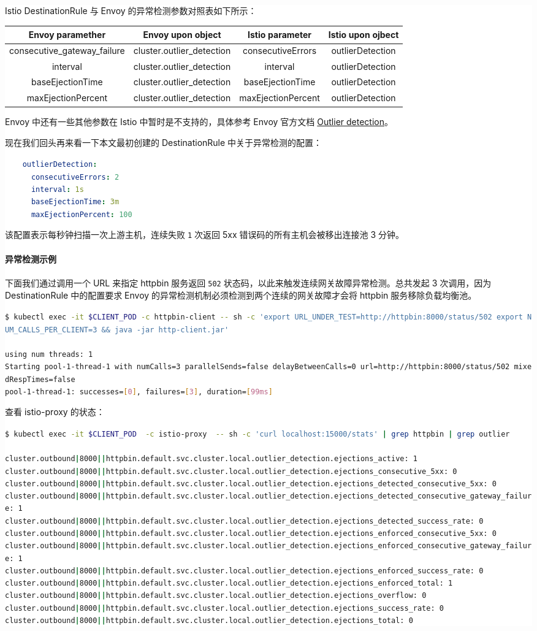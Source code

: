 Istio DestinationRule 与 Envoy 的异常检测参数对照表如下所示：

| Envoy paramether | Envoy upon object | Istio parameter | Istio upon ojbect |
| :------: | :------: | :------: | :------: |
| consecutive_gateway_failure | cluster.outlier_detection | consecutiveErrors | outlierDetection |
| interval | cluster.outlier_detection | interval | outlierDetection |
| baseEjectionTime | cluster.outlier_detection | baseEjectionTime | outlierDetection |
| maxEjectionPercent | cluster.outlier_detection | maxEjectionPercent | outlierDetection |

Envoy 中还有一些其他参数在 Istio 中暂时是不支持的，具体参考 Envoy 官方文档 [Outlier detection](https://www.envoyproxy.io/docs/envoy/latest/api-v2/api/v2/cluster/outlier_detection.proto#cluster-outlierdetection)。

现在我们回头再来看一下本文最初创建的 DestinationRule 中关于异常检测的配置：

```yaml
    outlierDetection:
      consecutiveErrors: 2
      interval: 1s
      baseEjectionTime: 3m
      maxEjectionPercent: 100
```

该配置表示每秒钟扫描一次上游主机，连续失败 `1` 次返回 5xx 错误码的所有主机会被移出连接池 3 分钟。

#### 异常检测示例

下面我们通过调用一个 URL 来指定 httpbin 服务返回 `502` 状态码，以此来触发连续网关故障异常检测。总共发起 3 次调用，因为 DestinationRule 中的配置要求 Envoy 的异常检测机制必须检测到两个连续的网关故障才会将 httpbin 服务移除负载均衡池。

```bash
$ kubectl exec -it $CLIENT_POD -c httpbin-client -- sh -c 'export URL_UNDER_TEST=http://httpbin:8000/status/502 export NUM_CALLS_PER_CLIENT=3 && java -jar http-client.jar'

using num threads: 1
Starting pool-1-thread-1 with numCalls=3 parallelSends=false delayBetweenCalls=0 url=http://httpbin:8000/status/502 mixedRespTimes=false
pool-1-thread-1: successes=[0], failures=[3], duration=[99ms]
```

查看 istio-proxy 的状态：

```bash
$ kubectl exec -it $CLIENT_POD  -c istio-proxy  -- sh -c 'curl localhost:15000/stats' | grep httpbin | grep outlier

cluster.outbound|8000||httpbin.default.svc.cluster.local.outlier_detection.ejections_active: 1
cluster.outbound|8000||httpbin.default.svc.cluster.local.outlier_detection.ejections_consecutive_5xx: 0
cluster.outbound|8000||httpbin.default.svc.cluster.local.outlier_detection.ejections_detected_consecutive_5xx: 0
cluster.outbound|8000||httpbin.default.svc.cluster.local.outlier_detection.ejections_detected_consecutive_gateway_failure: 1
cluster.outbound|8000||httpbin.default.svc.cluster.local.outlier_detection.ejections_detected_success_rate: 0
cluster.outbound|8000||httpbin.default.svc.cluster.local.outlier_detection.ejections_enforced_consecutive_5xx: 0
cluster.outbound|8000||httpbin.default.svc.cluster.local.outlier_detection.ejections_enforced_consecutive_gateway_failure: 1
cluster.outbound|8000||httpbin.default.svc.cluster.local.outlier_detection.ejections_enforced_success_rate: 0
cluster.outbound|8000||httpbin.default.svc.cluster.local.outlier_detection.ejections_enforced_total: 1
cluster.outbound|8000||httpbin.default.svc.cluster.local.outlier_detection.ejections_overflow: 0
cluster.outbound|8000||httpbin.default.svc.cluster.local.outlier_detection.ejections_success_rate: 0
cluster.outbound|8000||httpbin.default.svc.cluster.local.outlier_detection.ejections_total: 0
```